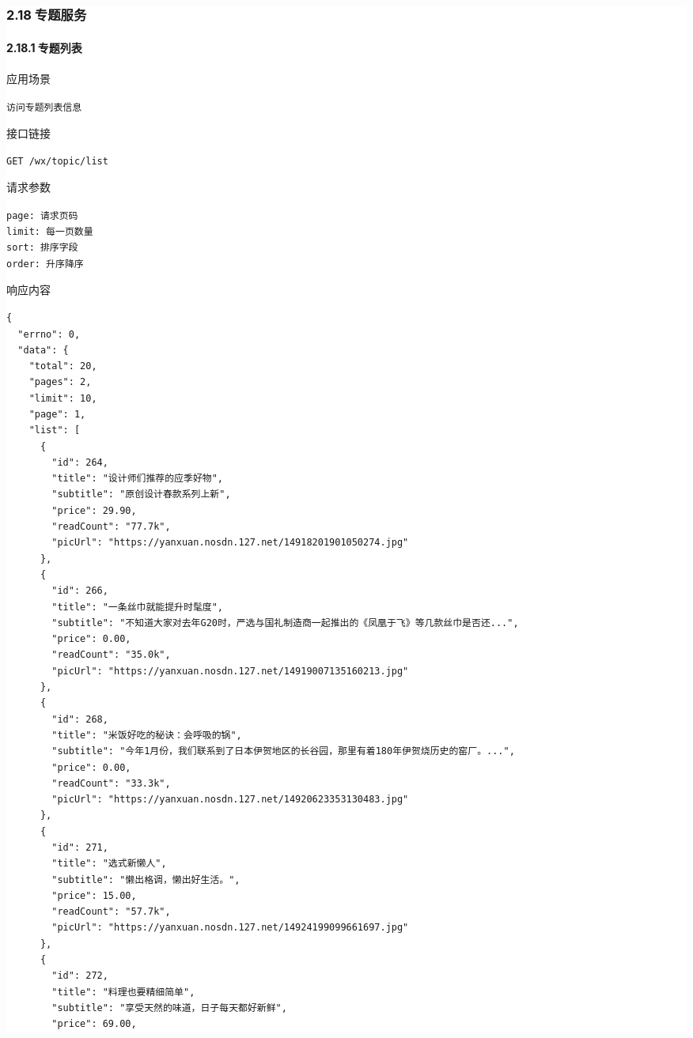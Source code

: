 ### 2.18 专题服务

#### 2.18.1 专题列表

应用场景

    访问专题列表信息
    
接口链接

    GET /wx/topic/list

请求参数
    
    page: 请求页码
    limit: 每一页数量
    sort: 排序字段
    order: 升序降序
    
响应内容

    {
      "errno": 0,
      "data": {
        "total": 20,
        "pages": 2,
        "limit": 10,
        "page": 1,
        "list": [
          {
            "id": 264,
            "title": "设计师们推荐的应季好物",
            "subtitle": "原创设计春款系列上新",
            "price": 29.90,
            "readCount": "77.7k",
            "picUrl": "https://yanxuan.nosdn.127.net/14918201901050274.jpg"
          },
          {
            "id": 266,
            "title": "一条丝巾就能提升时髦度",
            "subtitle": "不知道大家对去年G20时，严选与国礼制造商一起推出的《凤凰于飞》等几款丝巾是否还...",
            "price": 0.00,
            "readCount": "35.0k",
            "picUrl": "https://yanxuan.nosdn.127.net/14919007135160213.jpg"
          },
          {
            "id": 268,
            "title": "米饭好吃的秘诀：会呼吸的锅",
            "subtitle": "今年1月份，我们联系到了日本伊贺地区的长谷园，那里有着180年伊贺烧历史的窑厂。...",
            "price": 0.00,
            "readCount": "33.3k",
            "picUrl": "https://yanxuan.nosdn.127.net/14920623353130483.jpg"
          },
          {
            "id": 271,
            "title": "选式新懒人",
            "subtitle": "懒出格调，懒出好生活。",
            "price": 15.00,
            "readCount": "57.7k",
            "picUrl": "https://yanxuan.nosdn.127.net/14924199099661697.jpg"
          },
          {
            "id": 272,
            "title": "料理也要精细简单",
            "subtitle": "享受天然的味道，日子每天都好新鲜",
            "price": 69.00,